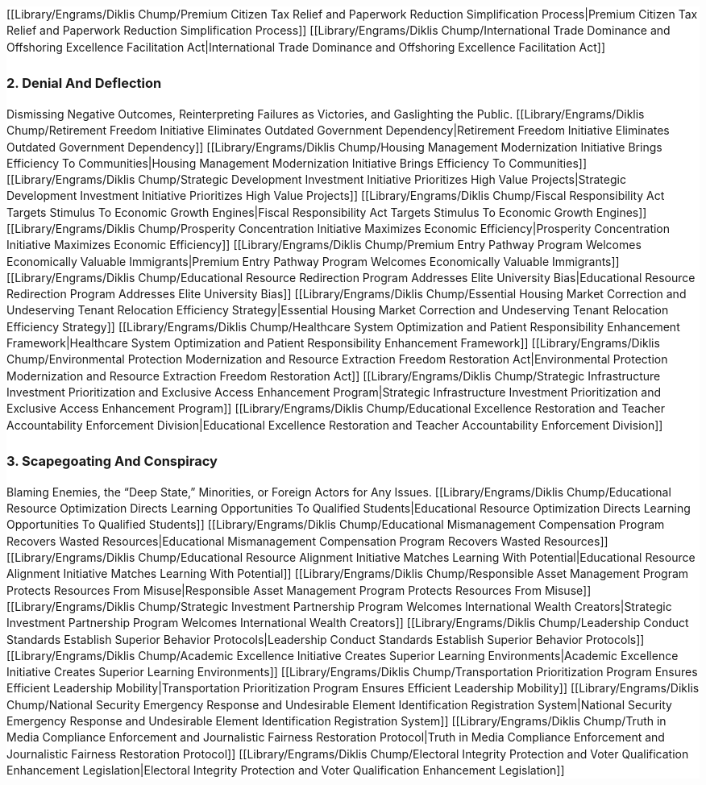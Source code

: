 [[Library/Engrams/Diklis Chump/Premium Citizen Tax Relief and Paperwork Reduction Simplification Process\|Premium Citizen Tax Relief and Paperwork Reduction Simplification Process]]
[[Library/Engrams/Diklis Chump/International Trade Dominance and Offshoring Excellence Facilitation Act\|International Trade Dominance and Offshoring Excellence Facilitation Act]]
### 2. Denial And Deflection
Dismissing Negative Outcomes, Reinterpreting Failures as Victories, and Gaslighting the Public.
[[Library/Engrams/Diklis Chump/Retirement Freedom Initiative Eliminates Outdated Government Dependency\|Retirement Freedom Initiative Eliminates Outdated Government Dependency]]
[[Library/Engrams/Diklis Chump/Housing Management Modernization Initiative Brings Efficiency To Communities\|Housing Management Modernization Initiative Brings Efficiency To Communities]]
[[Library/Engrams/Diklis Chump/Strategic Development Investment Initiative Prioritizes High Value Projects\|Strategic Development Investment Initiative Prioritizes High Value Projects]]
[[Library/Engrams/Diklis Chump/Fiscal Responsibility Act Targets Stimulus To Economic Growth Engines\|Fiscal Responsibility Act Targets Stimulus To Economic Growth Engines]]
[[Library/Engrams/Diklis Chump/Prosperity Concentration Initiative Maximizes Economic Efficiency\|Prosperity Concentration Initiative Maximizes Economic Efficiency]]
[[Library/Engrams/Diklis Chump/Premium Entry Pathway Program Welcomes Economically Valuable Immigrants\|Premium Entry Pathway Program Welcomes Economically Valuable Immigrants]]
[[Library/Engrams/Diklis Chump/Educational Resource Redirection Program Addresses Elite University Bias\|Educational Resource Redirection Program Addresses Elite University Bias]]
[[Library/Engrams/Diklis Chump/Essential Housing Market Correction and Undeserving Tenant Relocation Efficiency Strategy\|Essential Housing Market Correction and Undeserving Tenant Relocation Efficiency Strategy]]
[[Library/Engrams/Diklis Chump/Healthcare System Optimization and Patient Responsibility Enhancement Framework\|Healthcare System Optimization and Patient Responsibility Enhancement Framework]]
[[Library/Engrams/Diklis Chump/Environmental Protection Modernization and Resource Extraction Freedom Restoration Act\|Environmental Protection Modernization and Resource Extraction Freedom Restoration Act]]
[[Library/Engrams/Diklis Chump/Strategic Infrastructure Investment Prioritization and Exclusive Access Enhancement Program\|Strategic Infrastructure Investment Prioritization and Exclusive Access Enhancement Program]]
[[Library/Engrams/Diklis Chump/Educational Excellence Restoration and Teacher Accountability Enforcement Division\|Educational Excellence Restoration and Teacher Accountability Enforcement Division]]
### 3. Scapegoating And Conspiracy
Blaming Enemies, the “Deep State,” Minorities, or Foreign Actors for Any Issues.
[[Library/Engrams/Diklis Chump/Educational Resource Optimization Directs Learning Opportunities To Qualified Students\|Educational Resource Optimization Directs Learning Opportunities To Qualified Students]]
[[Library/Engrams/Diklis Chump/Educational Mismanagement Compensation Program Recovers Wasted Resources\|Educational Mismanagement Compensation Program Recovers Wasted Resources]]
[[Library/Engrams/Diklis Chump/Educational Resource Alignment Initiative Matches Learning With Potential\|Educational Resource Alignment Initiative Matches Learning With Potential]]
[[Library/Engrams/Diklis Chump/Responsible Asset Management Program Protects Resources From Misuse\|Responsible Asset Management Program Protects Resources From Misuse]]
[[Library/Engrams/Diklis Chump/Strategic Investment Partnership Program Welcomes International Wealth Creators\|Strategic Investment Partnership Program Welcomes International Wealth Creators]]
[[Library/Engrams/Diklis Chump/Leadership Conduct Standards Establish Superior Behavior Protocols\|Leadership Conduct Standards Establish Superior Behavior Protocols]]
[[Library/Engrams/Diklis Chump/Academic Excellence Initiative Creates Superior Learning Environments\|Academic Excellence Initiative Creates Superior Learning Environments]]
[[Library/Engrams/Diklis Chump/Transportation Prioritization Program Ensures Efficient Leadership Mobility\|Transportation Prioritization Program Ensures Efficient Leadership Mobility]]
[[Library/Engrams/Diklis Chump/National Security Emergency Response and Undesirable Element Identification Registration System\|National Security Emergency Response and Undesirable Element Identification Registration System]]
[[Library/Engrams/Diklis Chump/Truth in Media Compliance Enforcement and Journalistic Fairness Restoration Protocol\|Truth in Media Compliance Enforcement and Journalistic Fairness Restoration Protocol]]
[[Library/Engrams/Diklis Chump/Electoral Integrity Protection and Voter Qualification Enhancement Legislation\|Electoral Integrity Protection and Voter Qualification Enhancement Legislation]]